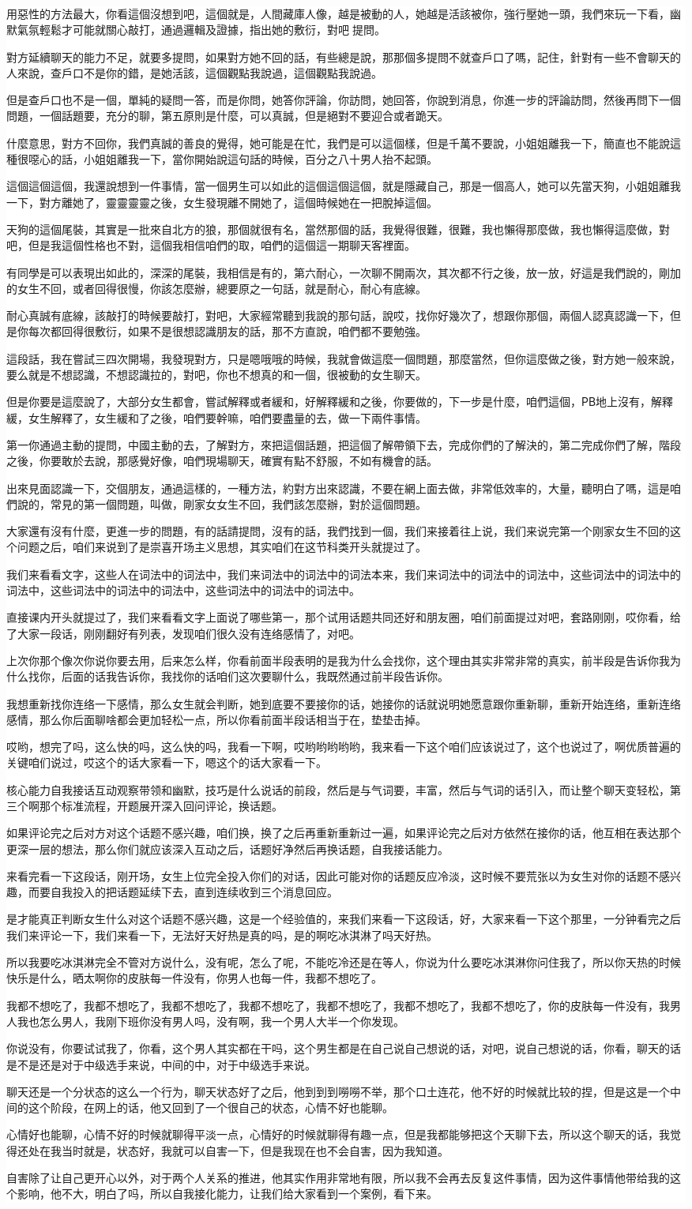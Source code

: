 用惡性的方法最大，你看這個沒想到吧，這個就是，人間藏庫人像，越是被動的人，她越是活該被你，強行壓她一頭，我們來玩一下看，幽默氣氛輕鬆才可能就關心敲打，通過邏輯及證據，指出她的敷衍，對吧 提問。

對方延續聊天的能力不足，就要多提問，如果對方她不回的話，有些總是說，那那個多提問不就查戶口了嗎，記住，針對有一些不會聊天的人來說，查戶口不是你的錯，是她活該，這個觀點我說過，這個觀點我說過。

但是查戶口也不是一個，單純的疑問一答，而是你問，她答你評論，你訪問，她回答，你說到消息，你進一步的評論訪問，然後再問下一個問題，一個話題要，充分的聊，第五原則是什麼，可以真誠，但是絕對不要迎合或者跪天。

什麼意思，對方不回你，我們真誠的善良的覺得，她可能是在忙，我們是可以這個樣，但是千萬不要說，小姐姐離我一下，簡直也不能說這種很噁心的話，小姐姐離我一下，當你開始說這句話的時候，百分之八十男人抬不起頭。

這個這個這個，我還說想到一件事情，當一個男生可以如此的這個這個這個，就是隱藏自己，那是一個高人，她可以先當天狗，小姐姐離我一下，對方離她了，靈靈靈靈之後，女生發現離不開她了，這個時候她在一把脫掉這個。

天狗的這個尾裝，其實是一批來自北方的狼，那個就很有名，當然那個的話，我覺得很難，很難，我也懶得那麼做，我也懶得這麼做，對吧，但是我這個性格也不對，這個我相信咱們的取，咱們的這個這一期聊天客裡面。

有同學是可以表現出如此的，深深的尾裝，我相信是有的，第六耐心，一次聊不開兩次，其次都不行之後，放一放，好這是我們說的，剛加的女生不回，或者回得很慢，你該怎麼辦，總要原之一句話，就是耐心，耐心有底線。

耐心真誠有底線，該敲打的時候要敲打，對吧，大家經常聽到我說的那句話，說哎，找你好幾次了，想跟你那個，兩個人認真認識一下，但是你每次都回得很敷衍，如果不是很想認識朋友的話，那不方直說，咱們都不要勉強。

這段話，我在嘗試三四次開場，我發現對方，只是嗯哦哦的時候，我就會做這麼一個問題，那麼當然，但你這麼做之後，對方她一般來說，要么就是不想認識，不想認識拉的，對吧，你也不想真的和一個，很被動的女生聊天。

但是你要是這麼說了，大部分女生都會，嘗試解釋或者緩和，好解釋緩和之後，你要做的，下一步是什麼，咱們這個，PB地上沒有，解釋緩，女生解釋了，女生緩和了之後，咱們要幹嘛，咱們要盡量的去，做一下兩件事情。

第一你通過主動的提問，中國主動的去，了解對方，來把這個話題，把這個了解帶領下去，完成你們的了解決的，第二完成你們了解，階段之後，你要敢於去說，那感覺好像，咱們現場聊天，確實有點不舒服，不如有機會的話。

出來見面認識一下，交個朋友，通過這樣的，一種方法，約對方出來認識，不要在網上面去做，非常低效率的，大量，聽明白了嗎，這是咱們說的，常見的第一個問題，叫做，剛家女女生不回，我們該怎麼辦，對於這個問題。

大家還有沒有什麼，更進一步的問題，有的話請提問，沒有的話，我們找到一個，我们来接着往上说，我们来说完第一个刚家女生不回的这个问题之后，咱们来说到了是崇喜开场主义思想，其实咱们在这节科类开头就提过了。

我们来看看文字，这些人在词法中的词法中，我们来词法中的词法中的词法本来，我们来词法中的词法中的词法中，这些词法中的词法中的词法中，这些词法中的词法中的词法中，这些词法中的词法中的词法中。

直接课内开头就提过了，我们来看看文字上面说了哪些第一，那个试用话题共同还好和朋友圈，咱们前面提过对吧，套路刚刚，哎你看，给了大家一段话，刚刚翻好有列表，发现咱们很久没有连络感情了，对吧。

上次你那个像次你说你要去用，后来怎么样，你看前面半段表明的是我为什么会找你，这个理由其实非常非常的真实，前半段是告诉你我为什么找你，后面的话我告诉你，我找你的话咱们这次要聊什么，我既然通过前半段告诉你。

我想重新找你连络一下感情，那么女生就会判断，她到底要不要接你的话，她接你的话就说明她愿意跟你重新聊，重新开始连络，重新连络感情，那么你后面聊啥都会更加轻松一点，所以你看前面半段话相当于在，垫垫击掉。

哎哟，想完了吗，这么快的吗，这么快的吗，我看一下啊，哎哟哟哟哟哟，我来看一下这个咱们应该说过了，这个也说过了，啊优质普遍的关键咱们说过，哎这个的话大家看一下，嗯这个的话大家看一下。

核心能力自我接话互动观察带领和幽默，技巧是什么说话的前段，然后是与气词要，丰富，然后与气词的话引入，而让整个聊天变轻松，第三个啊那个标准流程，开题展开深入回问评论，换话题。

如果评论完之后对方对这个话题不感兴趣，咱们换，换了之后再重新重新过一遍，如果评论完之后对方依然在接你的话，他互相在表达那个更深一层的想法，那么你们就应该深入互动之后，话题好净然后再换话题，自我接话能力。

来看完看一下这段话，刚开场，女生上位完全投入你们的对话，因此可能对你的话题反应冷淡，这时候不要荒张以为女生对你的话题不感兴趣，而要自我投入的把话题延续下去，直到连续收到三个消息回应。

是才能真正判断女生什么对这个话题不感兴趣，这是一个经验值的，来我们来看一下这段话，好，大家来看一下这个那里，一分钟看完之后我们来评论一下，我们来看一下，无法好天好热是真的吗，是的啊吃冰淇淋了吗天好热。

所以我要吃冰淇淋完全不管对方说什么，没有呢，怎么了呢，不能吃冷还是在等人，你说为什么要吃冰淇淋你问住我了，所以你天热的时候快乐是什么，晒太啊你的皮肤每一件没有，你男人也每一件，我都不想吃了。

我都不想吃了，我都不想吃了，我都不想吃了，我都不想吃了，我都不想吃了，我都不想吃了，我都不想吃了，你的皮肤每一件没有，我男人我也怎么男人，我刚下班你没有男人吗，没有啊，我一个男人大半一个你发现。

你说没有，你要试试我了，你看，这个男人其实都在干吗，这个男生都是在自己说自己想说的话，对吧，说自己想说的话，你看，聊天的话是不是还是对于中级选手来说，中间的中，对于中级选手来说。

聊天还是一个分状态的这么一个行为，聊天状态好了之后，他到到到嘮嘮不举，那个口土连花，他不好的时候就比较的捏，但是这是一个中间的这个阶段，在网上的话，他又回到了一个很自己的状态，心情不好也能聊。

心情好也能聊，心情不好的时候就聊得平淡一点，心情好的时候就聊得有趣一点，但是我都能够把这个天聊下去，所以这个聊天的话，我觉得还处在我当时就是，状态好，我就可以自害一下，但是我现在也不会自害，因为我知道。

自害除了让自己更开心以外，对于两个人关系的推进，他其实作用非常地有限，所以我不会再去反复这件事情，因为这件事情他带给我的这个影响，他不大，明白了吗，所以自我接化能力，让我们给大家看到一个案例，看下来。
